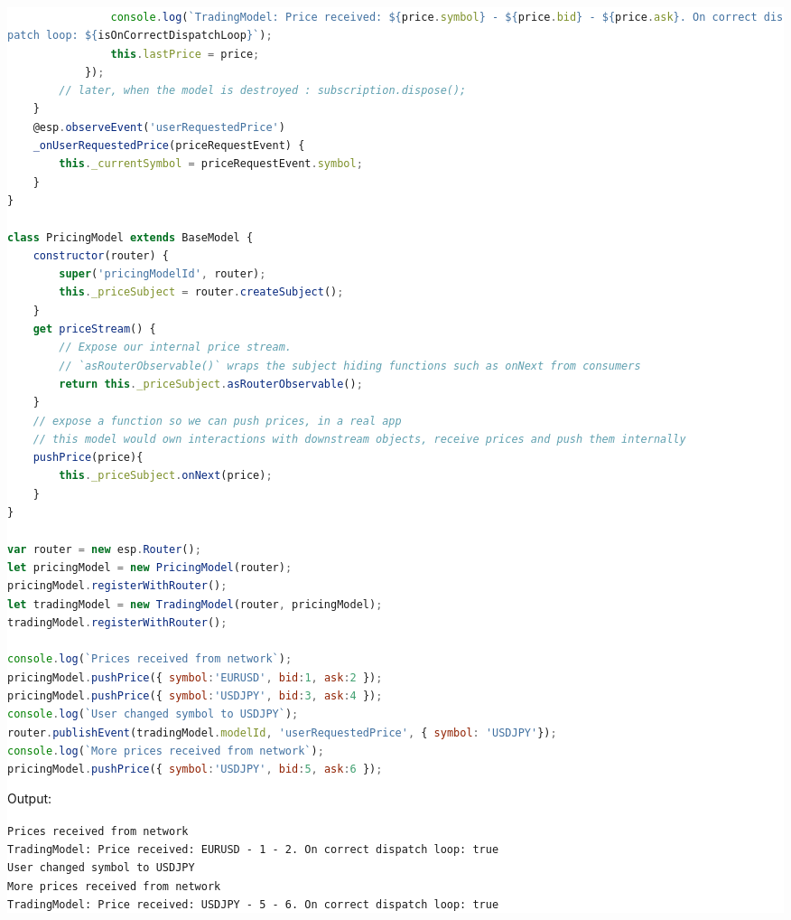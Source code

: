 ```js
                console.log(`TradingModel: Price received: ${price.symbol} - ${price.bid} - ${price.ask}. On correct dispatch loop: ${isOnCorrectDispatchLoop}`);
                this.lastPrice = price;
            });
        // later, when the model is destroyed : subscription.dispose();
    }
    @esp.observeEvent('userRequestedPrice')
    _onUserRequestedPrice(priceRequestEvent) {
        this._currentSymbol = priceRequestEvent.symbol;
    }
}

class PricingModel extends BaseModel {
    constructor(router) {
        super('pricingModelId', router);
        this._priceSubject = router.createSubject();
    }
    get priceStream() {
        // Expose our internal price stream. 
        // `asRouterObservable()` wraps the subject hiding functions such as onNext from consumers
        return this._priceSubject.asRouterObservable();
    }
    // expose a function so we can push prices, in a real app
    // this model would own interactions with downstream objects, receive prices and push them internally
    pushPrice(price){
        this._priceSubject.onNext(price);
    }
}

var router = new esp.Router();
let pricingModel = new PricingModel(router);
pricingModel.registerWithRouter();
let tradingModel = new TradingModel(router, pricingModel);
tradingModel.registerWithRouter();

console.log(`Prices received from network`);
pricingModel.pushPrice({ symbol:'EURUSD', bid:1, ask:2 });
pricingModel.pushPrice({ symbol:'USDJPY', bid:3, ask:4 });
console.log(`User changed symbol to USDJPY`);
router.publishEvent(tradingModel.modelId, 'userRequestedPrice', { symbol: 'USDJPY'});
console.log(`More prices received from network`);
pricingModel.pushPrice({ symbol:'USDJPY', bid:5, ask:6 });
```

Output:
 
```
Prices received from network
TradingModel: Price received: EURUSD - 1 - 2. On correct dispatch loop: true
User changed symbol to USDJPY
More prices received from network
TradingModel: Price received: USDJPY - 5 - 6. On correct dispatch loop: true
```
